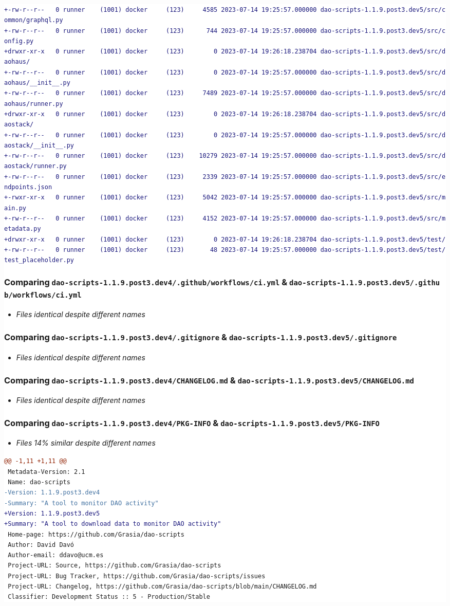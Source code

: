 ```diff
+-rw-r--r--   0 runner    (1001) docker     (123)     4585 2023-07-14 19:25:57.000000 dao-scripts-1.1.9.post3.dev5/src/common/graphql.py
+-rw-r--r--   0 runner    (1001) docker     (123)      744 2023-07-14 19:25:57.000000 dao-scripts-1.1.9.post3.dev5/src/config.py
+drwxr-xr-x   0 runner    (1001) docker     (123)        0 2023-07-14 19:26:18.238704 dao-scripts-1.1.9.post3.dev5/src/daohaus/
+-rw-r--r--   0 runner    (1001) docker     (123)        0 2023-07-14 19:25:57.000000 dao-scripts-1.1.9.post3.dev5/src/daohaus/__init__.py
+-rw-r--r--   0 runner    (1001) docker     (123)     7489 2023-07-14 19:25:57.000000 dao-scripts-1.1.9.post3.dev5/src/daohaus/runner.py
+drwxr-xr-x   0 runner    (1001) docker     (123)        0 2023-07-14 19:26:18.238704 dao-scripts-1.1.9.post3.dev5/src/daostack/
+-rw-r--r--   0 runner    (1001) docker     (123)        0 2023-07-14 19:25:57.000000 dao-scripts-1.1.9.post3.dev5/src/daostack/__init__.py
+-rw-r--r--   0 runner    (1001) docker     (123)    10279 2023-07-14 19:25:57.000000 dao-scripts-1.1.9.post3.dev5/src/daostack/runner.py
+-rw-r--r--   0 runner    (1001) docker     (123)     2339 2023-07-14 19:25:57.000000 dao-scripts-1.1.9.post3.dev5/src/endpoints.json
+-rwxr-xr-x   0 runner    (1001) docker     (123)     5042 2023-07-14 19:25:57.000000 dao-scripts-1.1.9.post3.dev5/src/main.py
+-rw-r--r--   0 runner    (1001) docker     (123)     4152 2023-07-14 19:25:57.000000 dao-scripts-1.1.9.post3.dev5/src/metadata.py
+drwxr-xr-x   0 runner    (1001) docker     (123)        0 2023-07-14 19:26:18.238704 dao-scripts-1.1.9.post3.dev5/test/
+-rw-r--r--   0 runner    (1001) docker     (123)       48 2023-07-14 19:25:57.000000 dao-scripts-1.1.9.post3.dev5/test/test_placeholder.py
```

### Comparing `dao-scripts-1.1.9.post3.dev4/.github/workflows/ci.yml` & `dao-scripts-1.1.9.post3.dev5/.github/workflows/ci.yml`

 * *Files identical despite different names*

### Comparing `dao-scripts-1.1.9.post3.dev4/.gitignore` & `dao-scripts-1.1.9.post3.dev5/.gitignore`

 * *Files identical despite different names*

### Comparing `dao-scripts-1.1.9.post3.dev4/CHANGELOG.md` & `dao-scripts-1.1.9.post3.dev5/CHANGELOG.md`

 * *Files identical despite different names*

### Comparing `dao-scripts-1.1.9.post3.dev4/PKG-INFO` & `dao-scripts-1.1.9.post3.dev5/PKG-INFO`

 * *Files 14% similar despite different names*

```diff
@@ -1,11 +1,11 @@
 Metadata-Version: 2.1
 Name: dao-scripts
-Version: 1.1.9.post3.dev4
-Summary: "A tool to monitor DAO activity"
+Version: 1.1.9.post3.dev5
+Summary: "A tool to download data to monitor DAO activity"
 Home-page: https://github.com/Grasia/dao-scripts
 Author: David Davó
 Author-email: ddavo@ucm.es
 Project-URL: Source, https://github.com/Grasia/dao-scripts
 Project-URL: Bug Tracker, https://github.com/Grasia/dao-scripts/issues
 Project-URL: Changelog, https://github.com/Grasia/dao-scripts/blob/main/CHANGELOG.md
 Classifier: Development Status :: 5 - Production/Stable
```
